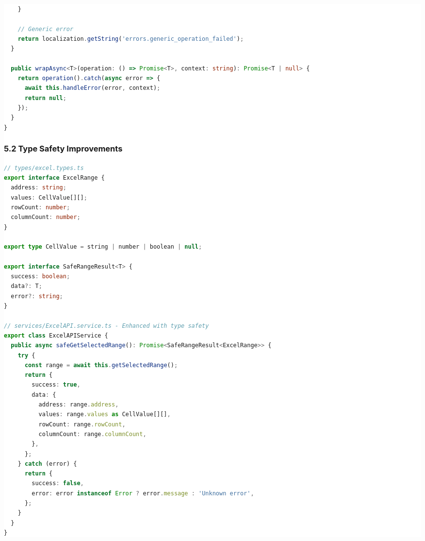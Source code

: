 ```typescript
    }

    // Generic error
    return localization.getString('errors.generic_operation_failed');
  }

  public wrapAsync<T>(operation: () => Promise<T>, context: string): Promise<T | null> {
    return operation().catch(async error => {
      await this.handleError(error, context);
      return null;
    });
  }
}
```

### 5.2 Type Safety Improvements

```typescript
// types/excel.types.ts
export interface ExcelRange {
  address: string;
  values: CellValue[][];
  rowCount: number;
  columnCount: number;
}

export type CellValue = string | number | boolean | null;

export interface SafeRangeResult<T> {
  success: boolean;
  data?: T;
  error?: string;
}

// services/ExcelAPI.service.ts - Enhanced with type safety
export class ExcelAPIService {
  public async safeGetSelectedRange(): Promise<SafeRangeResult<ExcelRange>> {
    try {
      const range = await this.getSelectedRange();
      return {
        success: true,
        data: {
          address: range.address,
          values: range.values as CellValue[][],
          rowCount: range.rowCount,
          columnCount: range.columnCount,
        },
      };
    } catch (error) {
      return {
        success: false,
        error: error instanceof Error ? error.message : 'Unknown error',
      };
    }
  }
}
```


  [key: string]: string;